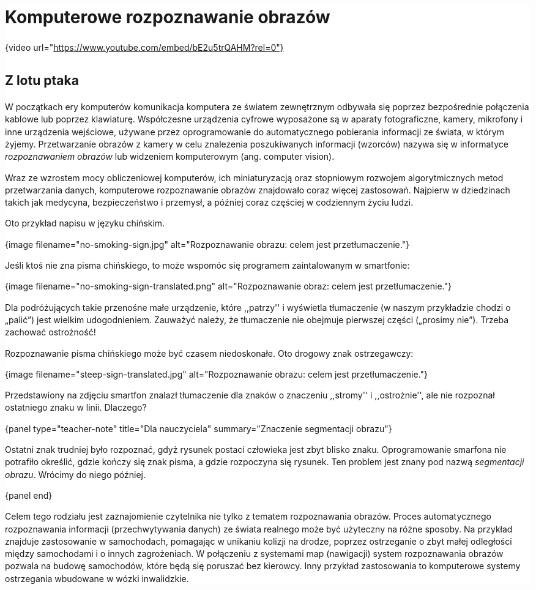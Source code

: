 # Komputerowe rozpoznawanie obrazów

{video url="https://www.youtube.com/embed/bE2u5trQAHM?rel=0"}

## Z lotu ptaka

W początkach ery komputerów komunikacja komputera ze światem zewnętrznym odbywała się poprzez bezpośrednie połączenia kablowe lub poprzez klawiaturę. Współczesne urządzenia cyfrowe wyposażone są w aparaty fotograficzne, kamery, mikrofony i inne urządzenia wejściowe, używane przez oprogramowanie do automatycznego pobierania informacji ze świata, w którym żyjemy. Przetwarzanie obrazów z kamery w celu znalezenia poszukiwanych informacji (wzorców) nazywa się w informatyce *rozpoznawaniem obrazów* lub widzeniem komputerowym (ang. computer vision).

Wraz ze wzrostem mocy obliczeniowej komputerów, ich miniaturyzacją oraz stopniowym rozwojem algorytmicznych metod przetwarzania danych, komputerowe rozpoznawanie obrazów znajdowało coraz więcej zastosowań. Najpierw w dziedzinach takich jak medycyna, bezpieczeństwo i przemysł, a później coraz częściej w codziennym życiu ludzi.

Oto przykład napisu w języku chińskim.

{image filename="no-smoking-sign.jpg" alt="Rozpoznawanie obrazu: celem jest przetłumaczenie."}

Jeśli ktoś nie zna pisma chińskiego, to może wspomóc się programem zaintalowanym w smartfonie:

{image filename="no-smoking-sign-translated.png" alt="Rozpoznawanie obraz: celem jest przetłumaczenie."}

Dla podróżujących takie przenośne małe urządzenie, które ,,patrzy'' i wyświetla tłumaczenie (w naszym przykładzie chodzi o „palić”) jest wielkim udogodnieniem. 
Zauważyć należy, że tłumaczenie nie obejmuje pierwszej części („prosimy nie”). Trzeba zachować ostrożność!

Rozpoznawanie pisma chińskiego może być czasem niedoskonałe. Oto drogowy znak ostrzegawczy:

{image filename="steep-sign-translated.jpg" alt="Rozpoznawanie obrazu: celem jest przetłumaczenie."}

Przedstawiony na zdjęciu smartfon znalazł tłumaczenie dla znaków o znaczeniu ,,stromy'' i ,,ostrożnie'', ale nie rozpoznał ostatniego znaku w linii. Dlaczego?

{panel type="teacher-note" title="Dla nauczyciela" summary="Znaczenie segmentacji obrazu"}

Ostatni znak trudniej było rozpoznać, gdyż rysunek postaci człowieka jest zbyt blisko znaku. Oprogramowanie smarfona nie potrafiło określić, gdzie kończy się znak pisma, a gdzie rozpoczyna się rysunek. Ten problem jest znany pod nazwą *segmentacji obrazu*. Wrócimy do niego później.

{panel end}

Celem tego rodziału jest zaznajomienie czytelnika nie tylko z tematem rozpoznawania obrazów. Proces automatycznego rozpoznawania informacji (przechwytywania danych) ze świata realnego może być użyteczny na różne sposoby. Na przykład znajduje zastosowanie w samochodach, pomagając w unikaniu kolizji na drodze, poprzez ostrzeganie o zbyt małej odległości między samochodami i o innych zagrożeniach. W połączeniu z systemami map (nawigacji) system rozpoznawania obrazów pozwala na budowę samochodów, które będą się poruszać bez kierowcy. Inny przykład zastosowania to komputerowe systemy ostrzegania wbudowane w wózki inwalidzkie. 
